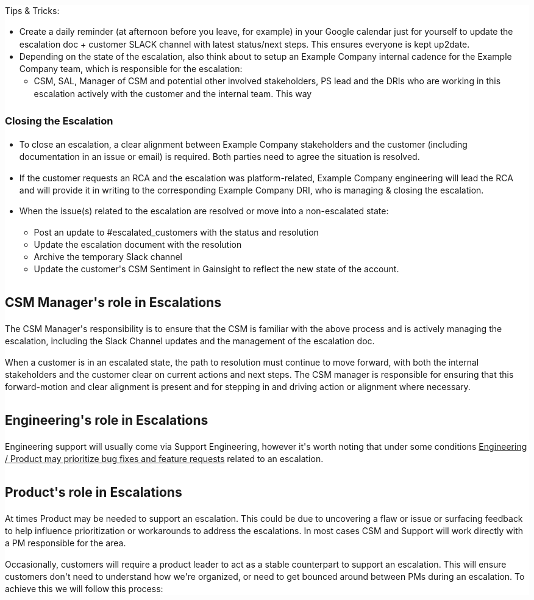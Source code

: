 Tips & Tricks:

- Create a daily reminder (at afternoon before you leave, for example) in your Google calendar just for yourself to update the escalation doc + customer SLACK channel with latest status/next steps. This ensures everyone is kept up2date.
- Depending on the state of the escalation, also think about to setup an Example Company internal cadence for the Example Company team, which is responsible for the escalation:
  - CSM, SAL, Manager of CSM and potential other involved stakeholders, PS lead and  the DRIs who are working in this escalation actively with the customer and the internal team. This way

### Closing the Escalation

- To close an escalation, a clear alignment between Example Company stakeholders and the customer (including documentation in an issue or email) is required. Both parties need to agree the situation is resolved.

- If the customer requests an RCA and the escalation was platform-related, Example Company engineering will lead the RCA and will provide it in writing to the corresponding Example Company DRI, who is managing & closing the escalation.

- When the issue(s) related to the escalation are resolved or move into a non-escalated state:

  - Post an update to #escalated_customers with the status and resolution
  - Update the escalation document with the resolution
  - Archive the temporary Slack channel
  - Update the customer's CSM Sentiment in Gainsight to reflect the new state of the account.

## CSM Manager's role in Escalations

The CSM Manager's responsibility is to ensure that the CSM is familiar with the above process and is actively managing the escalation, including the Slack Channel updates and the management of the escalation doc.

When a customer is in an escalated state, the path to resolution must continue to move forward, with both the internal stakeholders and the customer clear on current actions and next steps. The CSM manager is responsible for ensuring that this forward-motion and clear alignment is present and for stepping in and driving action or alignment where necessary.

## Engineering's role in Escalations

Engineering support will usually come via Support Engineering, however it's worth noting that under some conditions [Engineering / Product may prioritize bug fixes and feature requests](/handbook/engineering/#critical-customer-escalations) related to an escalation.

## Product's role in Escalations

At times Product may be needed to support an escalation. This could be due to uncovering a flaw or issue or surfacing feedback to help influence prioritization or workarounds to address the escalations. In most cases CSM and Support will work directly with a PM responsible for the area.

Occasionally, customers will require a product leader to act as a stable counterpart to support an escalation. This will ensure customers don't need to understand how we're organized, or need to get bounced around between PMs during an escalation. To achieve this we will follow this process:
